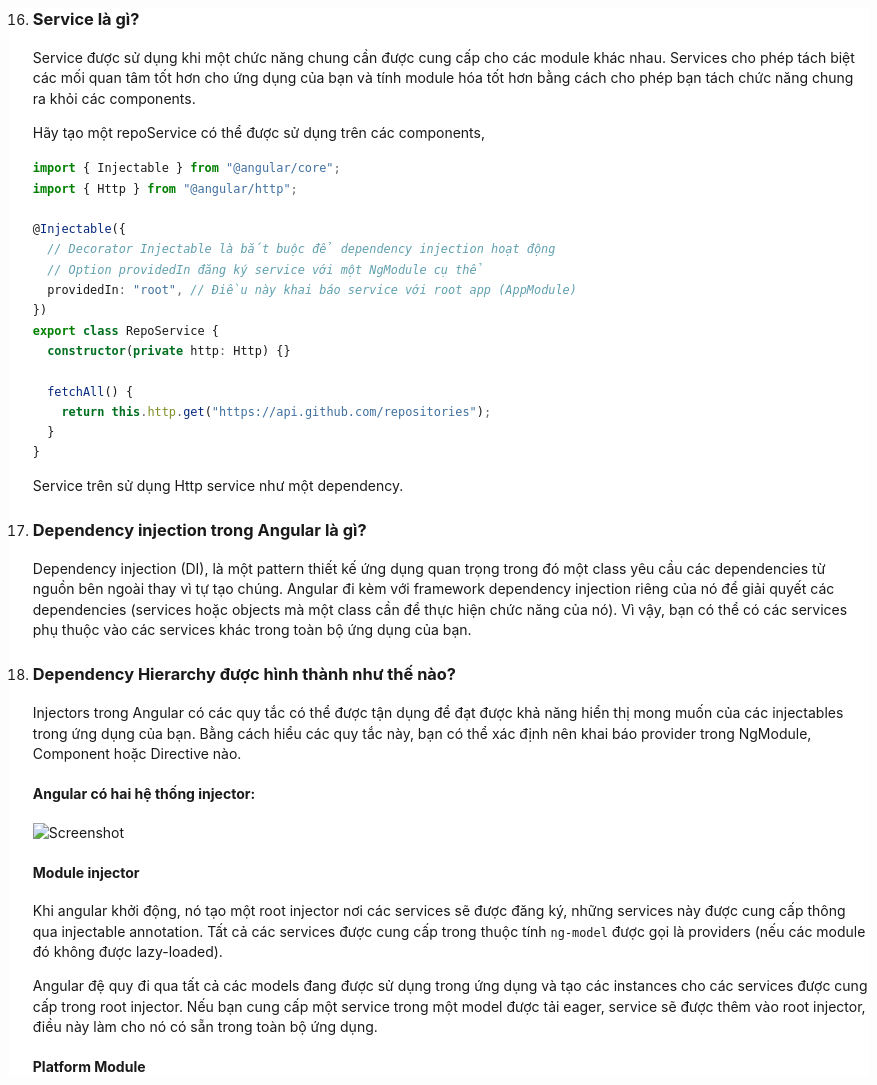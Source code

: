 16. ### Service là gì?

    Service được sử dụng khi một chức năng chung cần được cung cấp cho các module khác nhau. Services cho phép tách biệt các mối quan tâm tốt hơn cho ứng dụng của bạn và tính module hóa tốt hơn bằng cách cho phép bạn tách chức năng chung ra khỏi các components.

    Hãy tạo một repoService có thể được sử dụng trên các components,

    ```typescript
    import { Injectable } from "@angular/core";
    import { Http } from "@angular/http";

    @Injectable({
      // Decorator Injectable là bắt buộc để dependency injection hoạt động
      // Option providedIn đăng ký service với một NgModule cụ thể
      providedIn: "root", // Điều này khai báo service với root app (AppModule)
    })
    export class RepoService {
      constructor(private http: Http) {}

      fetchAll() {
        return this.http.get("https://api.github.com/repositories");
      }
    }
    ```

    Service trên sử dụng Http service như một dependency.

17. ### Dependency injection trong Angular là gì?

    Dependency injection (DI), là một pattern thiết kế ứng dụng quan trọng trong đó một class yêu cầu các dependencies từ nguồn bên ngoài thay vì tự tạo chúng. Angular đi kèm với framework dependency injection riêng của nó để giải quyết các dependencies (services hoặc objects mà một class cần để thực hiện chức năng của nó). Vì vậy, bạn có thể có các services phụ thuộc vào các services khác trong toàn bộ ứng dụng của bạn.

18. ### Dependency Hierarchy được hình thành như thế nào?

    Injectors trong Angular có các quy tắc có thể được tận dụng để đạt được khả năng hiển thị mong muốn của các injectables trong ứng dụng của bạn. Bằng cách hiểu các quy tắc này, bạn có thể xác định nên khai báo provider trong NgModule, Component hoặc Directive nào.

    #### Angular có hai hệ thống injector:

    ![Screenshot](/images/injector%20hierarchies.png)

    #### Module injector

    Khi angular khởi động, nó tạo một root injector nơi các services sẽ được đăng ký, những services này được cung cấp thông qua injectable annotation. Tất cả các services được cung cấp trong thuộc tính `ng-model` được gọi là providers (nếu các module đó không được lazy-loaded).

    Angular đệ quy đi qua tất cả các models đang được sử dụng trong ứng dụng và tạo các instances cho các services được cung cấp trong root injector. Nếu bạn cung cấp một service trong một model được tải eager, service sẽ được thêm vào root injector, điều này làm cho nó có sẵn trong toàn bộ ứng dụng.

    #### Platform Module
